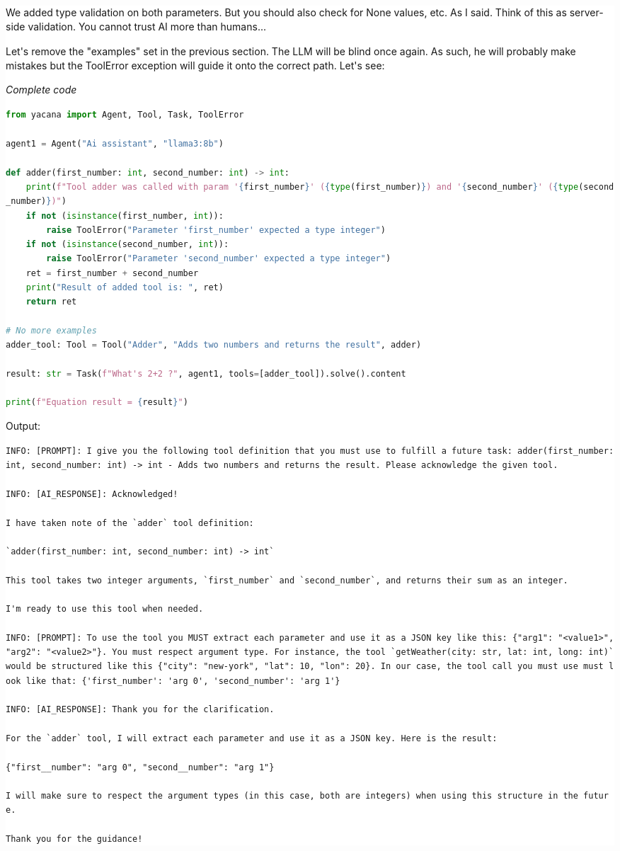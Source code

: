 We added type validation on both parameters. But you should also check for None values, etc. As I said. Think of this as server-side validation. You cannot trust AI more than humans...  

Let's remove the "examples" set in the previous section. The LLM will be blind once again. As such, he will probably make mistakes but the ToolError exception will guide it onto the correct path. Let's see:  

*Complete code*
```python
from yacana import Agent, Tool, Task, ToolError

agent1 = Agent("Ai assistant", "llama3:8b")

def adder(first_number: int, second_number: int) -> int:
    print(f"Tool adder was called with param '{first_number}' ({type(first_number)}) and '{second_number}' ({type(second_number)})")
    if not (isinstance(first_number, int)):
        raise ToolError("Parameter 'first_number' expected a type integer")
    if not (isinstance(second_number, int)):
        raise ToolError("Parameter 'second_number' expected a type integer")
    ret = first_number + second_number
    print("Result of added tool is: ", ret)
    return ret

# No more examples
adder_tool: Tool = Tool("Adder", "Adds two numbers and returns the result", adder)

result: str = Task(f"What's 2+2 ?", agent1, tools=[adder_tool]).solve().content

print(f"Equation result = {result}")
```

Output:
```
INFO: [PROMPT]: I give you the following tool definition that you must use to fulfill a future task: adder(first_number: int, second_number: int) -> int - Adds two numbers and returns the result. Please acknowledge the given tool.

INFO: [AI_RESPONSE]: Acknowledged!

I have taken note of the `adder` tool definition:

`adder(first_number: int, second_number: int) -> int`

This tool takes two integer arguments, `first_number` and `second_number`, and returns their sum as an integer.

I'm ready to use this tool when needed.

INFO: [PROMPT]: To use the tool you MUST extract each parameter and use it as a JSON key like this: {"arg1": "<value1>", "arg2": "<value2>"}. You must respect argument type. For instance, the tool `getWeather(city: str, lat: int, long: int)` would be structured like this {"city": "new-york", "lat": 10, "lon": 20}. In our case, the tool call you must use must look like that: {'first_number': 'arg 0', 'second_number': 'arg 1'}

INFO: [AI_RESPONSE]: Thank you for the clarification.

For the `adder` tool, I will extract each parameter and use it as a JSON key. Here is the result:

{"first__number": "arg 0", "second__number": "arg 1"}

I will make sure to respect the argument types (in this case, both are integers) when using this structure in the future.

Thank you for the guidance!
```